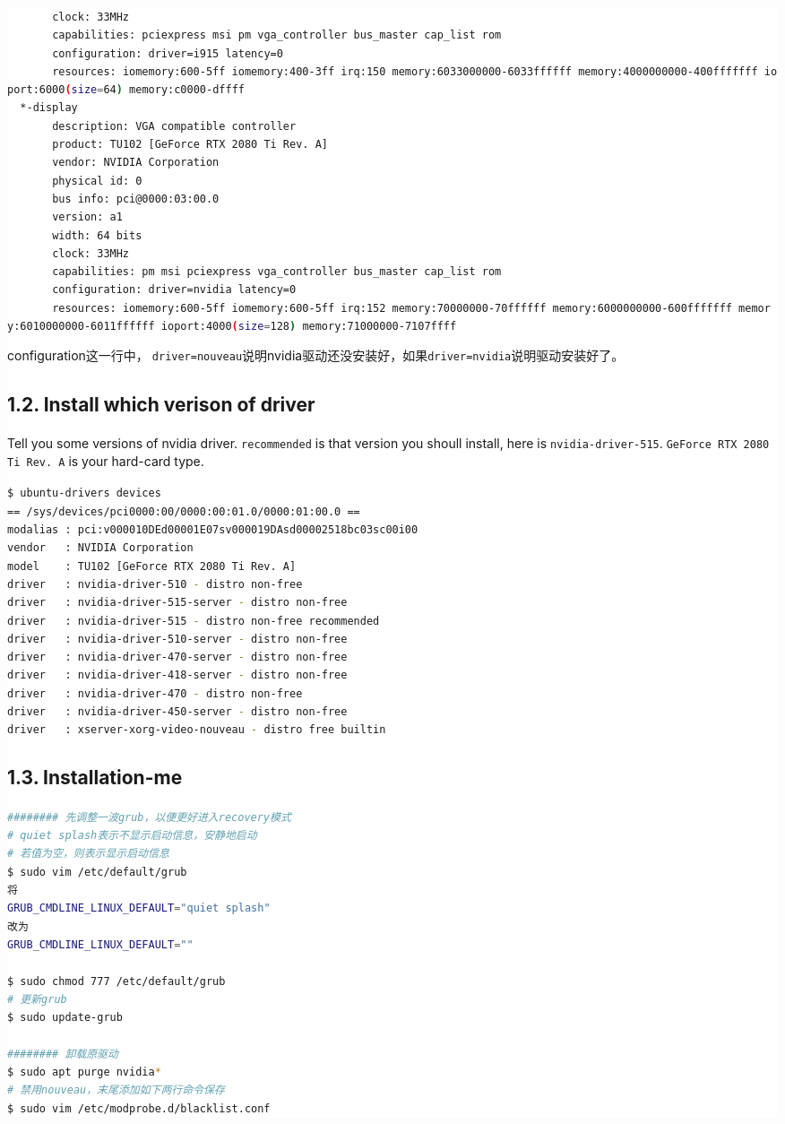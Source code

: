 ```bash
       clock: 33MHz
       capabilities: pciexpress msi pm vga_controller bus_master cap_list rom
       configuration: driver=i915 latency=0
       resources: iomemory:600-5ff iomemory:400-3ff irq:150 memory:6033000000-6033ffffff memory:4000000000-400fffffff ioport:6000(size=64) memory:c0000-dffff
  *-display
       description: VGA compatible controller
       product: TU102 [GeForce RTX 2080 Ti Rev. A]
       vendor: NVIDIA Corporation
       physical id: 0
       bus info: pci@0000:03:00.0
       version: a1
       width: 64 bits
       clock: 33MHz
       capabilities: pm msi pciexpress vga_controller bus_master cap_list rom
       configuration: driver=nvidia latency=0
       resources: iomemory:600-5ff iomemory:600-5ff irq:152 memory:70000000-70ffffff memory:6000000000-600fffffff memory:6010000000-6011ffffff ioport:4000(size=128) memory:71000000-7107ffff
```
configuration这一行中，  `driver=nouveau`说明nvidia驱动还没安装好，如果`driver=nvidia`说明驱动安装好了。


## 1.2. Install which verison of driver
Tell you some versions of nvidia driver. `recommended` is that version you shoull install, here is `nvidia-driver-515`.
`GeForce RTX 2080 Ti Rev. A` is your hard-card type. 
```bash
$ ubuntu-drivers devices
== /sys/devices/pci0000:00/0000:00:01.0/0000:01:00.0 ==
modalias : pci:v000010DEd00001E07sv000019DAsd00002518bc03sc00i00
vendor   : NVIDIA Corporation
model    : TU102 [GeForce RTX 2080 Ti Rev. A]
driver   : nvidia-driver-510 - distro non-free
driver   : nvidia-driver-515-server - distro non-free
driver   : nvidia-driver-515 - distro non-free recommended
driver   : nvidia-driver-510-server - distro non-free
driver   : nvidia-driver-470-server - distro non-free
driver   : nvidia-driver-418-server - distro non-free
driver   : nvidia-driver-470 - distro non-free
driver   : nvidia-driver-450-server - distro non-free
driver   : xserver-xorg-video-nouveau - distro free builtin
```

## 1.3. Installation-me

```bash
######## 先调整一波grub，以便更好进入recovery模式
# quiet splash表示不显示启动信息，安静地启动
# 若值为空，则表示显示启动信息
$ sudo vim /etc/default/grub
将
GRUB_CMDLINE_LINUX_DEFAULT="quiet splash"
改为
GRUB_CMDLINE_LINUX_DEFAULT=""

$ sudo chmod 777 /etc/default/grub
# 更新grub
$ sudo update-grub

######## 卸载原驱动
$ sudo apt purge nvidia*
# 禁用nouveau，末尾添加如下两行命令保存
$ sudo vim /etc/modprobe.d/blacklist.conf
```